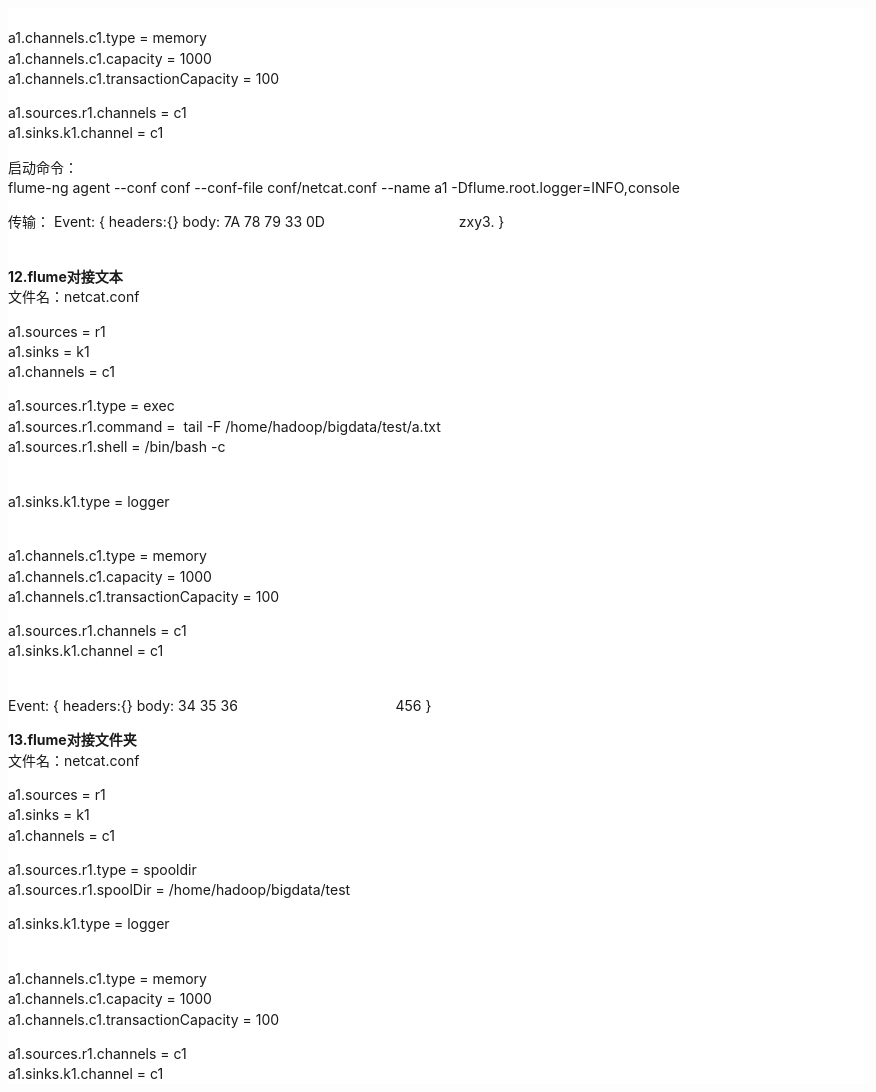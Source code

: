 <p><br>
a1.channels.c1.type = memory<br>
a1.channels.c1.capacity = 1000<br>
a1.channels.c1.transactionCapacity = 100</p>

<p>a1.sources.r1.channels = c1<br>
a1.sinks.k1.channel = c1</p>

<p>启动命令：<br>
flume-ng agent --conf conf --conf-file conf/netcat.conf --name a1 -Dflume.root.logger=INFO,console</p>

<p>传输： Event: { headers:{} body: 7A 78 79 33 0D                                  zxy3. }</p>

<p><br><strong>12.flume对接文本</strong><br>
文件名：netcat.conf</p>

<p>a1.sources = r1<br>
a1.sinks = k1<br>
a1.channels = c1</p>

<p>a1.sources.r1.type = exec<br>
a1.sources.r1.command =  tail -F /home/hadoop/bigdata/test/a.txt<br>
a1.sources.r1.shell = /bin/bash -c</p>

<p><br>
a1.sinks.k1.type = logger</p>

<p><br>
a1.channels.c1.type = memory<br>
a1.channels.c1.capacity = 1000<br>
a1.channels.c1.transactionCapacity = 100</p>

<p>a1.sources.r1.channels = c1<br>
a1.sinks.k1.channel = c1</p>

<p><br>
Event: { headers:{} body: 34 35 36                                        456 }</p>

<p><strong>13.flume对接文件夹</strong><br>
文件名：netcat.conf</p>

<p>a1.sources = r1<br>
a1.sinks = k1<br>
a1.channels = c1</p>

<p>a1.sources.r1.type = spooldir<br>
a1.sources.r1.spoolDir = /home/hadoop/bigdata/test</p>

<p>a1.sinks.k1.type = logger</p>

<p><br>
a1.channels.c1.type = memory<br>
a1.channels.c1.capacity = 1000<br>
a1.channels.c1.transactionCapacity = 100</p>

<p>a1.sources.r1.channels = c1<br>
a1.sinks.k1.channel = c1</p>
